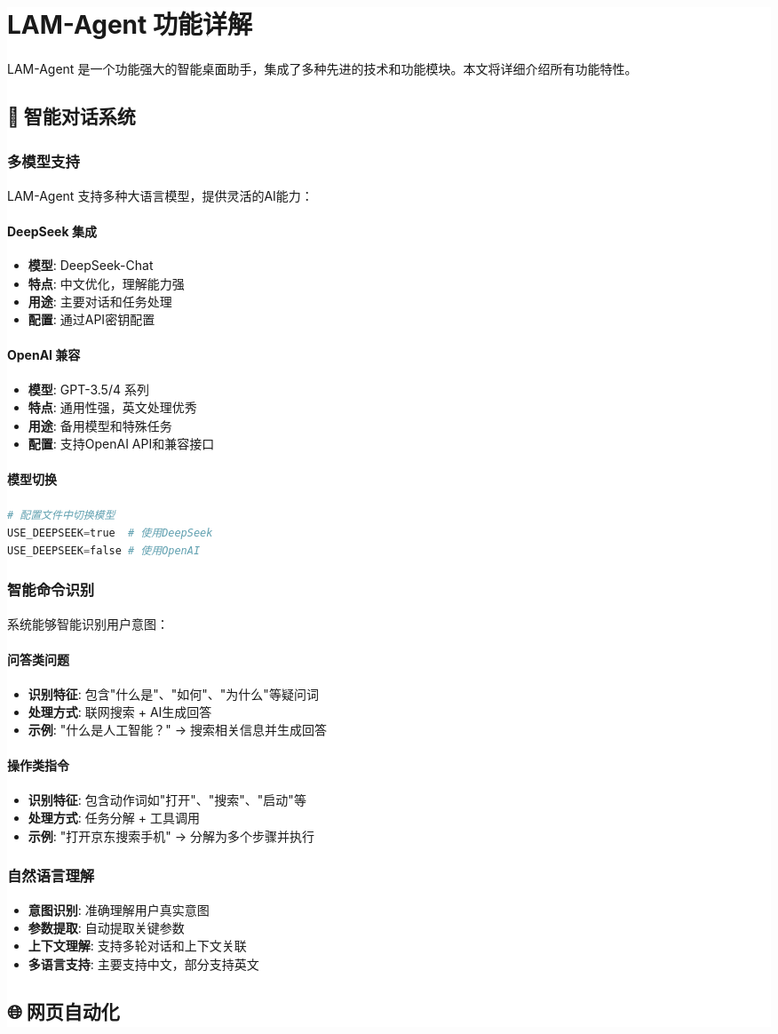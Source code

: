 # LAM-Agent 功能详解

LAM-Agent 是一个功能强大的智能桌面助手，集成了多种先进的技术和功能模块。本文将详细介绍所有功能特性。

## 🧠 智能对话系统

### 多模型支持
LAM-Agent 支持多种大语言模型，提供灵活的AI能力：

#### DeepSeek 集成
- **模型**: DeepSeek-Chat
- **特点**: 中文优化，理解能力强
- **用途**: 主要对话和任务处理
- **配置**: 通过API密钥配置

#### OpenAI 兼容
- **模型**: GPT-3.5/4 系列
- **特点**: 通用性强，英文处理优秀
- **用途**: 备用模型和特殊任务
- **配置**: 支持OpenAI API和兼容接口

#### 模型切换
```python
# 配置文件中切换模型
USE_DEEPSEEK=true  # 使用DeepSeek
USE_DEEPSEEK=false # 使用OpenAI
```

### 智能命令识别
系统能够智能识别用户意图：

#### 问答类问题
- **识别特征**: 包含"什么是"、"如何"、"为什么"等疑问词
- **处理方式**: 联网搜索 + AI生成回答
- **示例**: "什么是人工智能？" → 搜索相关信息并生成回答

#### 操作类指令
- **识别特征**: 包含动作词如"打开"、"搜索"、"启动"等
- **处理方式**: 任务分解 + 工具调用
- **示例**: "打开京东搜索手机" → 分解为多个步骤并执行

### 自然语言理解
- **意图识别**: 准确理解用户真实意图
- **参数提取**: 自动提取关键参数
- **上下文理解**: 支持多轮对话和上下文关联
- **多语言支持**: 主要支持中文，部分支持英文

## 🌐 网页自动化
